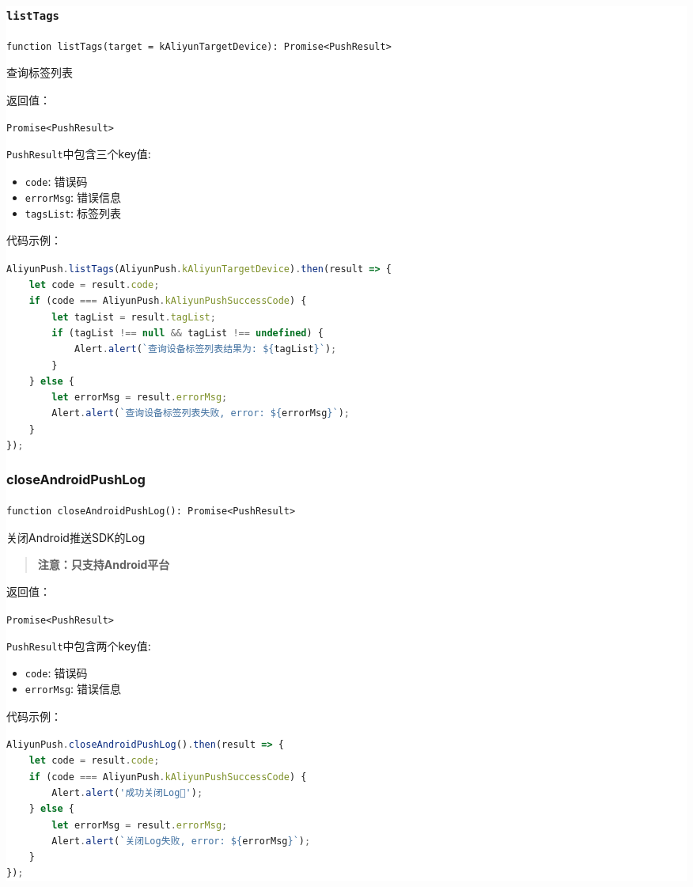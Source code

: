 ### `listTags`

`function listTags(target = kAliyunTargetDevice): Promise<PushResult>`

查询标签列表

返回值：

`Promise<PushResult>`

`PushResult`中包含三个key值:

+ `code`: 错误码
+ `errorMsg`: 错误信息
+ `tagsList`: 标签列表

代码示例：

```javascript
AliyunPush.listTags(AliyunPush.kAliyunTargetDevice).then(result => {
    let code = result.code;
    if (code === AliyunPush.kAliyunPushSuccessCode) {
        let tagList = result.tagList;
        if (tagList !== null && tagList !== undefined) {
            Alert.alert(`查询设备标签列表结果为: ${tagList}`);
        }
    } else {
        let errorMsg = result.errorMsg;
        Alert.alert(`查询设备标签列表失败, error: ${errorMsg}`);
    }
});
```

### closeAndroidPushLog

`function closeAndroidPushLog(): Promise<PushResult>`

关闭Android推送SDK的Log

> **注意：只支持Android平台**

返回值：

`Promise<PushResult>`

`PushResult`中包含两个key值:

+ `code`: 错误码
+ `errorMsg`: 错误信息

代码示例：

```javascript
AliyunPush.closeAndroidPushLog().then(result => {
    let code = result.code;
    if (code === AliyunPush.kAliyunPushSuccessCode) {
        Alert.alert('成功关闭Log👋');
    } else {
        let errorMsg = result.errorMsg;
        Alert.alert(`关闭Log失败, error: ${errorMsg}`);
    }
});
```
